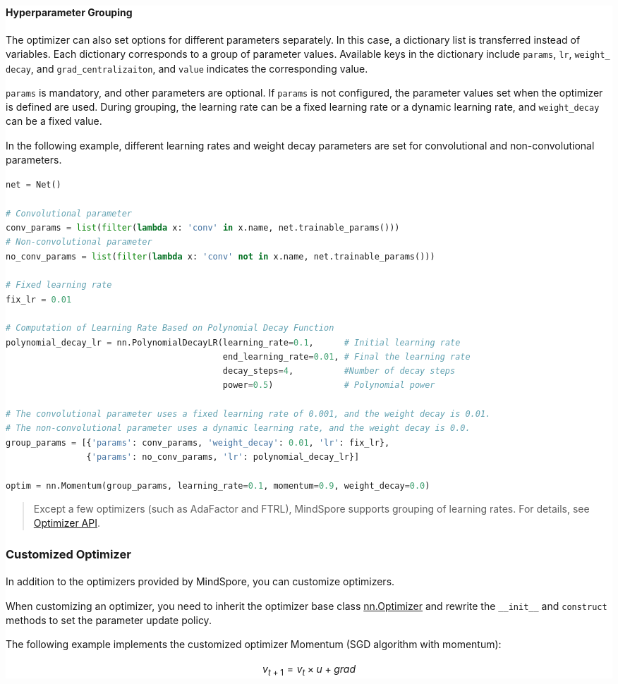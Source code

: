 #### Hyperparameter Grouping

The optimizer can also set options for different parameters separately. In this case, a dictionary list is transferred instead of variables. Each dictionary corresponds to a group of parameter values. Available keys in the dictionary include `params`, `lr`, `weight_decay`, and `grad_centralizaiton`, and `value` indicates the corresponding value.

`params` is mandatory, and other parameters are optional. If `params` is not configured, the parameter values set when the optimizer is defined are used. During grouping, the learning rate can be a fixed learning rate or a dynamic learning rate, and `weight_decay` can be a fixed value.

In the following example, different learning rates and weight decay parameters are set for convolutional and non-convolutional parameters.

```python
net = Net()

# Convolutional parameter
conv_params = list(filter(lambda x: 'conv' in x.name, net.trainable_params()))
# Non-convolutional parameter
no_conv_params = list(filter(lambda x: 'conv' not in x.name, net.trainable_params()))

# Fixed learning rate
fix_lr = 0.01

# Computation of Learning Rate Based on Polynomial Decay Function
polynomial_decay_lr = nn.PolynomialDecayLR(learning_rate=0.1,      # Initial learning rate
                                           end_learning_rate=0.01, # Final the learning rate
                                           decay_steps=4,          #Number of decay steps
                                           power=0.5)              # Polynomial power

# The convolutional parameter uses a fixed learning rate of 0.001, and the weight decay is 0.01.
# The non-convolutional parameter uses a dynamic learning rate, and the weight decay is 0.0.
group_params = [{'params': conv_params, 'weight_decay': 0.01, 'lr': fix_lr},
                {'params': no_conv_params, 'lr': polynomial_decay_lr}]

optim = nn.Momentum(group_params, learning_rate=0.1, momentum=0.9, weight_decay=0.0)
```

> Except a few optimizers (such as AdaFactor and FTRL), MindSpore supports grouping of learning rates. For details, see [Optimizer API](https://www.mindspore.cn/docs/en/master/api_python/mindspore.nn.html#optimizer).

### Customized Optimizer

In addition to the optimizers provided by MindSpore, you can customize optimizers.

When customizing an optimizer, you need to inherit the optimizer base class [nn.Optimizer](https://www.mindspore.cn/docs/en/master/api_python/nn/mindspore.nn.Optimizer.html#mindspore.nn.Optimizer) and rewrite the `__init__` and `construct` methods to set the parameter update policy.

The following example implements the customized optimizer Momentum (SGD algorithm with momentum):

$$ v_{t+1} = v_t×u+grad \tag{1} $$
